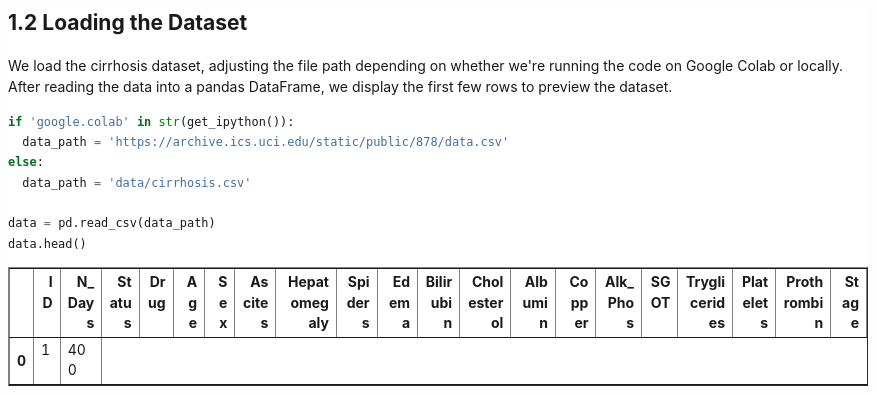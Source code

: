```python
```

## 1.2 Loading the Dataset

We load the cirrhosis dataset, adjusting the file path depending on whether we're running the code on Google Colab or locally. After reading the data into a pandas DataFrame, we display the first few rows to preview the dataset.


```python
if 'google.colab' in str(get_ipython()):
  data_path = 'https://archive.ics.uci.edu/static/public/878/data.csv'
else:
  data_path = 'data/cirrhosis.csv'

data = pd.read_csv(data_path)
data.head()
```




<div>
<style scoped>
    .dataframe tbody tr th:only-of-type {
        vertical-align: middle;
    }

    .dataframe tbody tr th {
        vertical-align: top;
    }

    .dataframe thead th {
        text-align: right;
    }
</style>
<table border="1" class="dataframe">
  <thead>
    <tr style="text-align: right;">
      <th></th>
      <th>ID</th>
      <th>N_Days</th>
      <th>Status</th>
      <th>Drug</th>
      <th>Age</th>
      <th>Sex</th>
      <th>Ascites</th>
      <th>Hepatomegaly</th>
      <th>Spiders</th>
      <th>Edema</th>
      <th>Bilirubin</th>
      <th>Cholesterol</th>
      <th>Albumin</th>
      <th>Copper</th>
      <th>Alk_Phos</th>
      <th>SGOT</th>
      <th>Tryglicerides</th>
      <th>Platelets</th>
      <th>Prothrombin</th>
      <th>Stage</th>
    </tr>
  </thead>
  <tbody>
    <tr>
      <th>0</th>
      <td>1</td>
      <td>400</td>